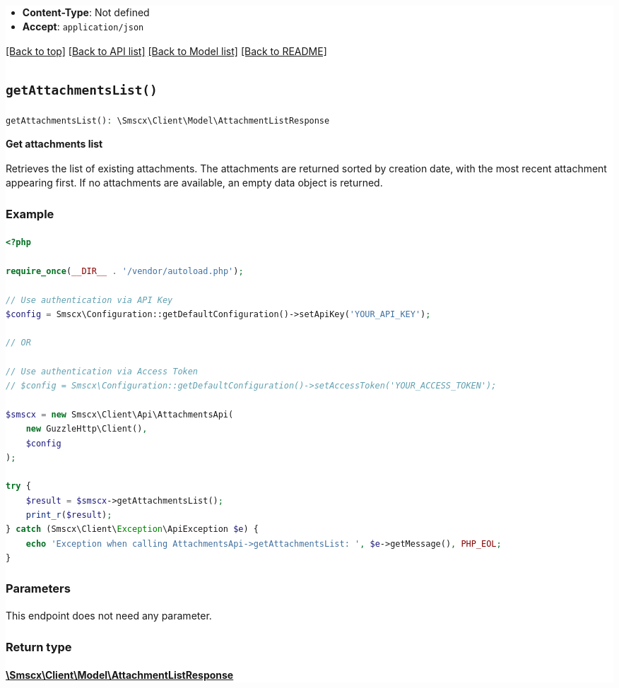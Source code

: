 - **Content-Type**: Not defined
- **Accept**: `application/json`

[[Back to top]](#) [[Back to API list]](../../README.md#endpoints)
[[Back to Model list]](../../README.md#models)
[[Back to README]](../../README.md)

## `getAttachmentsList()`

```php
getAttachmentsList(): \Smscx\Client\Model\AttachmentListResponse
```

**Get attachments list**

Retrieves the list of existing attachments. The attachments are returned sorted by creation date, with the most recent attachment appearing first. If no attachments are available, an empty data object is returned.

### Example

```php
<?php

require_once(__DIR__ . '/vendor/autoload.php');

// Use authentication via API Key
$config = Smscx\Configuration::getDefaultConfiguration()->setApiKey('YOUR_API_KEY');

// OR

// Use authentication via Access Token
// $config = Smscx\Configuration::getDefaultConfiguration()->setAccessToken('YOUR_ACCESS_TOKEN');

$smscx = new Smscx\Client\Api\AttachmentsApi(
    new GuzzleHttp\Client(),
    $config
);

try {
    $result = $smscx->getAttachmentsList();
    print_r($result);
} catch (Smscx\Client\Exception\ApiException $e) {
    echo 'Exception when calling AttachmentsApi->getAttachmentsList: ', $e->getMessage(), PHP_EOL;
}
```

### Parameters

This endpoint does not need any parameter.

### Return type

[**\Smscx\Client\Model\AttachmentListResponse**](../Model/AttachmentListResponse.md)
